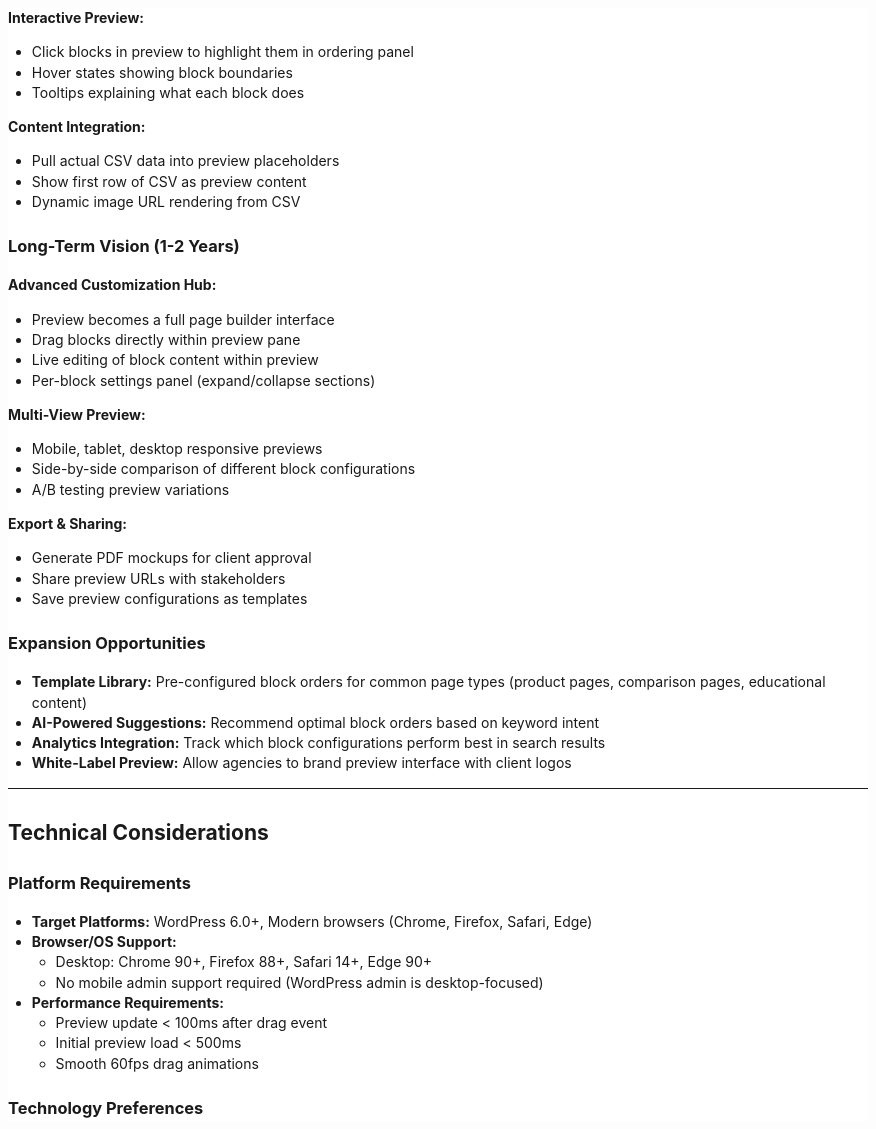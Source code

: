 **Interactive Preview:**
- Click blocks in preview to highlight them in ordering panel
- Hover states showing block boundaries
- Tooltips explaining what each block does

**Content Integration:**
- Pull actual CSV data into preview placeholders
- Show first row of CSV as preview content
- Dynamic image URL rendering from CSV

### Long-Term Vision (1-2 Years)

**Advanced Customization Hub:**
- Preview becomes a full page builder interface
- Drag blocks directly within preview pane
- Live editing of block content within preview
- Per-block settings panel (expand/collapse sections)

**Multi-View Preview:**
- Mobile, tablet, desktop responsive previews
- Side-by-side comparison of different block configurations
- A/B testing preview variations

**Export & Sharing:**
- Generate PDF mockups for client approval
- Share preview URLs with stakeholders
- Save preview configurations as templates

### Expansion Opportunities

- **Template Library:** Pre-configured block orders for common page types (product pages, comparison pages, educational content)
- **AI-Powered Suggestions:** Recommend optimal block orders based on keyword intent
- **Analytics Integration:** Track which block configurations perform best in search results
- **White-Label Preview:** Allow agencies to brand preview interface with client logos

---

## Technical Considerations

### Platform Requirements

- **Target Platforms:** WordPress 6.0+, Modern browsers (Chrome, Firefox, Safari, Edge)
- **Browser/OS Support:**
  - Desktop: Chrome 90+, Firefox 88+, Safari 14+, Edge 90+
  - No mobile admin support required (WordPress admin is desktop-focused)
- **Performance Requirements:**
  - Preview update < 100ms after drag event
  - Initial preview load < 500ms
  - Smooth 60fps drag animations

### Technology Preferences
